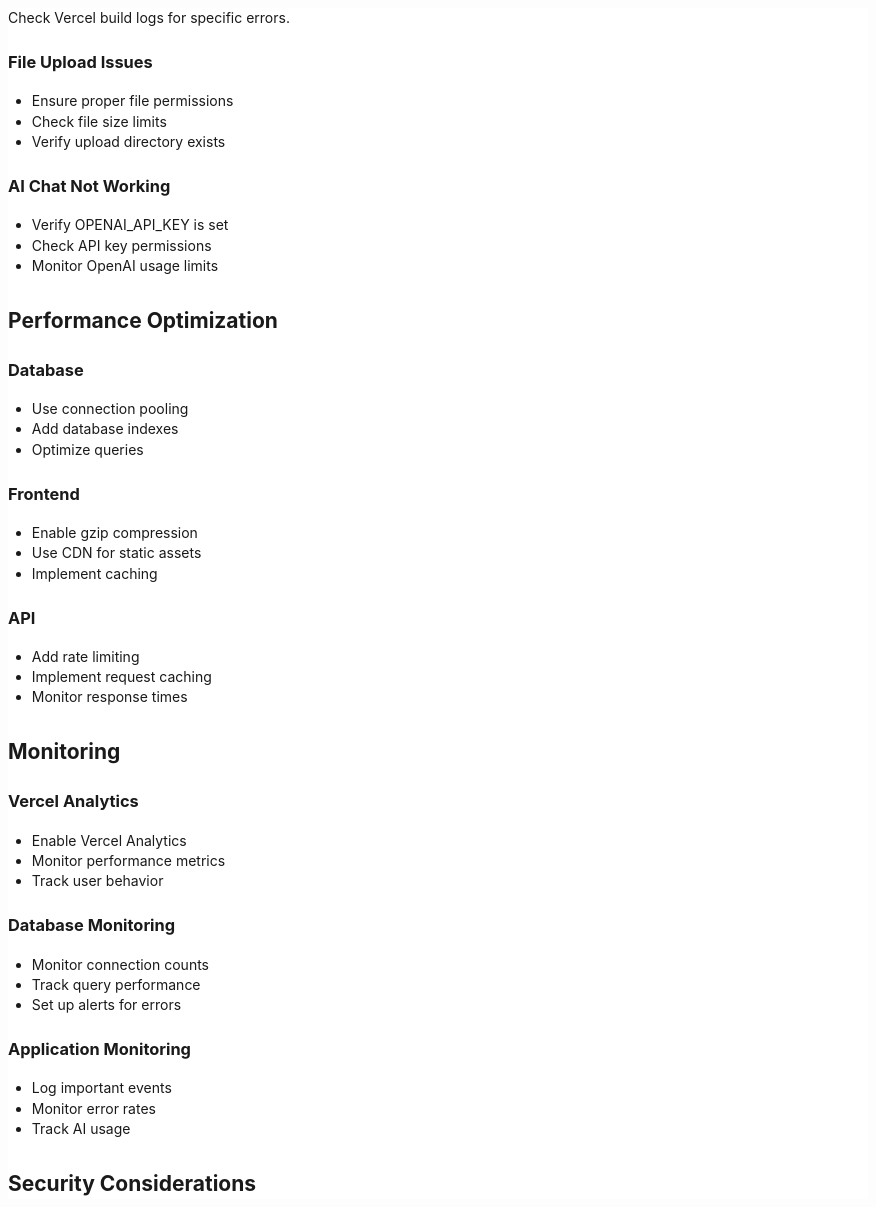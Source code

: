 Check Vercel build logs for specific errors.

### File Upload Issues

- Ensure proper file permissions
- Check file size limits
- Verify upload directory exists

### AI Chat Not Working

- Verify OPENAI_API_KEY is set
- Check API key permissions
- Monitor OpenAI usage limits

## Performance Optimization

### Database
- Use connection pooling
- Add database indexes
- Optimize queries

### Frontend
- Enable gzip compression
- Use CDN for static assets
- Implement caching

### API
- Add rate limiting
- Implement request caching
- Monitor response times

## Monitoring

### Vercel Analytics
- Enable Vercel Analytics
- Monitor performance metrics
- Track user behavior

### Database Monitoring
- Monitor connection counts
- Track query performance
- Set up alerts for errors

### Application Monitoring
- Log important events
- Monitor error rates
- Track AI usage

## Security Considerations

